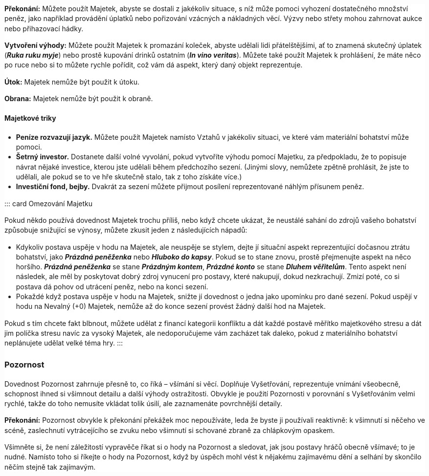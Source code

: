**Překonání:** Můžete použít Majetek, abyste se dostali z jakékoliv situace, s níž může pomoci vyhození dostatečného množství peněz, jako například provádění úplatků nebo pořizování vzácných a nákladných věcí. Výzvy nebo střety mohou zahrnovat aukce nebo přihazovací hádky.

**Vytvoření výhody:** Můžete použít Majetek k promazání koleček, abyste udělali lidi přátelštějšími, ať to znamená skutečný úplatek (***Ruka ruku myje***) nebo prostě kupování drinků ostatním (***In vino veritas***). Můžete také použít Majetek k prohlášení, že máte něco po ruce nebo si to můžete rychle pořídit, což vám dá aspekt, který daný objekt reprezentuje.

**Útok:** Majetek nemůže být použit k útoku.

**Obrana:** Majetek nemůže být použit k obraně.

#### Majetkové triky

* **Peníze rozvazují jazyk.** Můžete použít Majetek namísto Vztahů v jakékoliv situaci, ve které vám materiální bohatství může pomoci.
* **Šetrný investor.** Dostanete další volné vyvolání, pokud vytvoříte výhodu pomocí Majetku, za předpokladu, že to popisuje návrat nějaké investice, kterou jste udělali během předchozího sezení. (Jinými slovy, nemůžete zpětně prohlásit, že jste to udělali, ale pokud se to ve hře skutečně stalo, tak z toho získáte více.)
* **Investiční fond, bejby.** Dvakrát za sezení můžete přijmout posílení reprezentované náhlým přísunem peněz. 

::: card Omezování Majetku

Pokud někdo používá dovednost Majetek trochu příliš, nebo když chcete ukázat, že neustálé sahání do zdrojů vašeho bohatství způsobuje snižující se výnosy, můžete zkusit jeden z následujících nápadů:

* Kdykoliv postava uspěje v hodu na Majetek, ale neuspěje se stylem, dejte jí situační aspekt reprezentující dočasnou ztrátu bohatství, jako ***Prázdná peněženka*** nebo ***Hluboko do kapsy***. Pokud se to stane znovu, prostě přejmenujte aspekt na něco horšího. ***Prázdná peněženka*** se stane ***Prázdným kontem***, ***Prázdné konto*** se stane ***Dluhem věřitelům***. Tento aspekt není následek, ale měl by poskytovat dobrý zdroj vynucení pro postavy, které nakupují, dokud nezkrachují. Zmizí poté, co si postava dá pohov od utrácení peněz, nebo na konci sezení.
* Pokaždé když postava uspěje v hodu na Majetek, snižte jí dovednost o jedna jako upomínku pro dané sezení. Pokud uspějí v hodu na Nevalný (+0) Majetek, nemůže až do konce sezení provést žádný další hod na Majetek.

Pokud s tím chcete fakt blbnout, můžete udělat z financí kategorii konfliktu a dát každé postavě měřítko majetkového stresu a dát jim políčka stresu navíc za vysoký Majetek, ale nedoporučujeme vám zacházet tak daleko, pokud z materiálního bohatství neplánujete udělat velké téma hry.
:::


### Pozornost
Dovednost Pozornost zahrnuje přesně to, co říká – všímání si věcí. Doplňuje Vyšetřování, reprezentuje vnímání všeobecně, schopnost ihned si všimnout detailu a další výhody ostražitosti. Obvykle je použití Pozornosti v porovnání s Vyšetřováním velmi rychlé, takže do toho nemusíte vkládat tolik úsilí, ale zaznamenáte povrchnější detaily. 

**Překonání:** Pozornost obvykle k překonání překážek moc nepoužíváte, leda že byste ji používali reaktivně: k všimnutí si něčeho ve scéně, zaslechnutí vytrácejícího se zvuku nebo všimnutí si schované zbraně za chlápkovým opaskem.

Všimněte si, že není záležitostí vypravěče říkat si o hody na Pozornost a sledovat, jak jsou postavy hráčů obecně všímavé; to je nudné. Namísto toho si říkejte o hody na Pozornost, když by úspěch mohl vést k nějakému zajímavému dění a selhání by skončilo něčím stejně tak zajímavým. 
